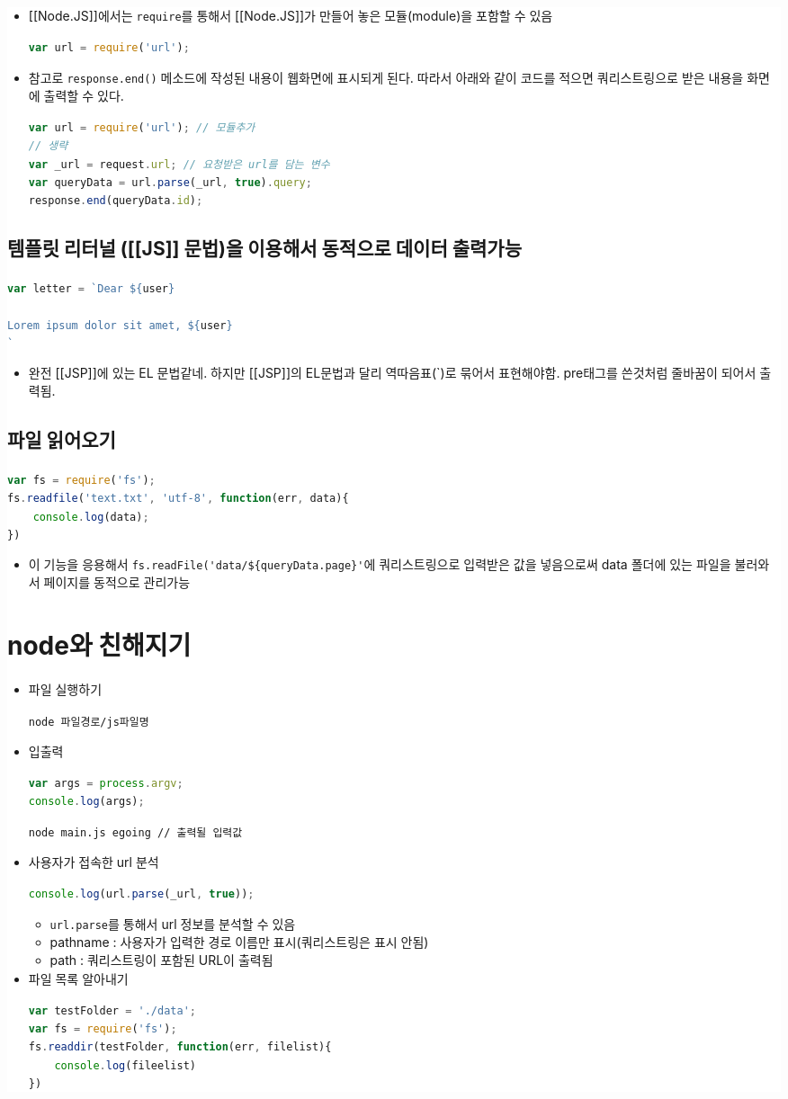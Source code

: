 - [[Node.JS]]에서는 `require`를 통해서 [[Node.JS]]가 만들어 놓은 모듈(module)을 포함할 수 있음
	```js
	var url = require('url');
	```
- 참고로 `response.end()` 메소드에 작성된 내용이 웹화면에 표시되게 된다. 따라서 아래와 같이 코드를 적으면 쿼리스트링으로 받은 내용을 화면에 출력할 수 있다.
	```js
	var url = require('url'); // 모듈추가
	// 생략
	var _url = request.url; // 요청받은 url를 담는 변수
	var queryData = url.parse(_url, true).query;
	response.end(queryData.id);
	```

## 템플릿 리터널 ([[JS]] 문법)을 이용해서 동적으로 데이터 출력가능 
```js
var letter = `Dear ${user} 

Lorem ipsum dolor sit amet, ${user} 
`
```
- 완전 [[JSP]]에 있는 EL 문법같네. 하지만 [[JSP]]의 EL문법과 달리 역따음표(\`)로 묶어서 표현해야함. pre태그를 쓴것처럼 줄바꿈이 되어서 출력됨.


##  파일 읽어오기
```js
var fs = require('fs');
fs.readfile('text.txt', 'utf-8', function(err, data){
	console.log(data);
})
```
- 이 기능을 응용해서  `fs.readFile('data/${queryData.page}'`에 쿼리스트링으로 입력받은 값을 넣음으로써 data 폴더에 있는 파일을 불러와서 페이지를 동적으로 관리가능


# node와 친해지기
- 파일 실행하기
	```
	node 파일경로/js파일명
	```
- 입출력
	```js
	var args = process.argv;
	console.log(args);
	```
	```
	node main.js egoing // 출력될 입력값
	```
- 사용자가 접속한 url 분석
	```js
	console.log(url.parse(_url, true));
	```
	- `url.parse`를 통해서 url 정보를 분석할 수 있음
	- pathname : 사용자가 입력한 경로 이름만 표시(쿼리스트링은 표시 안됨)
	- path : 쿼리스트링이 포함된 URL이 출력됨
- 파일 목록 알아내기
	```js
	var testFolder = './data';
	var fs = require('fs');
	fs.readdir(testFolder, function(err, filelist){
		console.log(fileelist)
	})
	```
